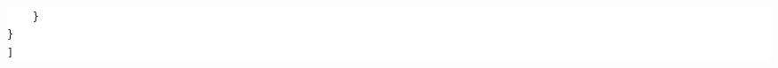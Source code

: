 ```
    }
}
]
```


[workspace]: <https://github.com/contiv/netplugin>
[contiv docs]: <http://contiv.github.io/docs/3_netplugin.html>

